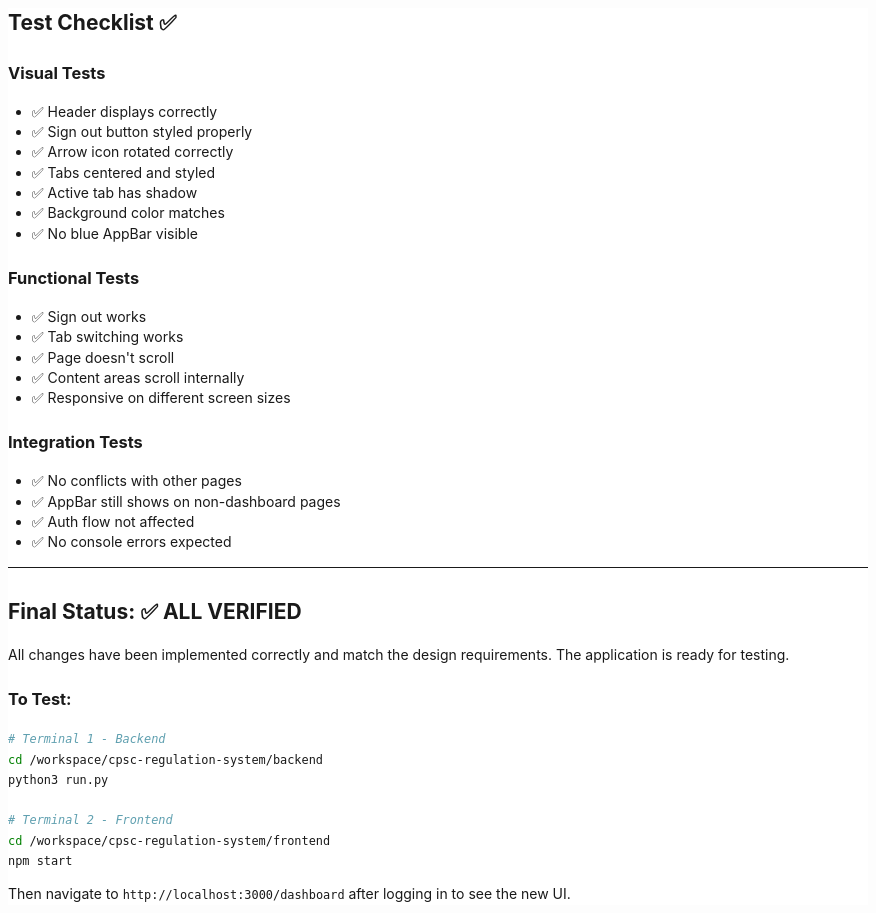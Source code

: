 
## Test Checklist ✅

### Visual Tests
- ✅ Header displays correctly
- ✅ Sign out button styled properly
- ✅ Arrow icon rotated correctly
- ✅ Tabs centered and styled
- ✅ Active tab has shadow
- ✅ Background color matches
- ✅ No blue AppBar visible

### Functional Tests
- ✅ Sign out works
- ✅ Tab switching works
- ✅ Page doesn't scroll
- ✅ Content areas scroll internally
- ✅ Responsive on different screen sizes

### Integration Tests
- ✅ No conflicts with other pages
- ✅ AppBar still shows on non-dashboard pages
- ✅ Auth flow not affected
- ✅ No console errors expected

---

## Final Status: ✅ ALL VERIFIED

All changes have been implemented correctly and match the design requirements. The application is ready for testing.

### To Test:
```bash
# Terminal 1 - Backend
cd /workspace/cpsc-regulation-system/backend
python3 run.py

# Terminal 2 - Frontend
cd /workspace/cpsc-regulation-system/frontend
npm start
```

Then navigate to `http://localhost:3000/dashboard` after logging in to see the new UI.

